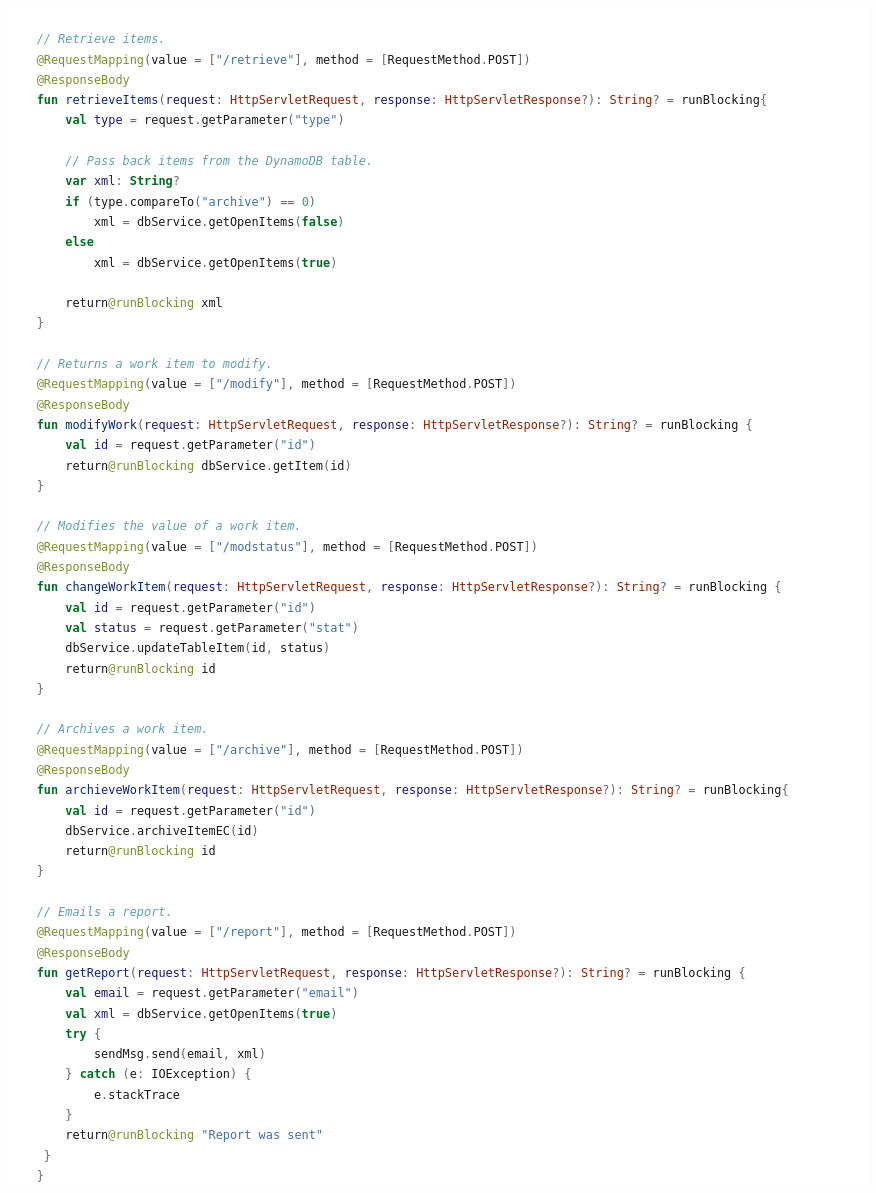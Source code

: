 ```kotlin

    // Retrieve items.
    @RequestMapping(value = ["/retrieve"], method = [RequestMethod.POST])
    @ResponseBody
    fun retrieveItems(request: HttpServletRequest, response: HttpServletResponse?): String? = runBlocking{
        val type = request.getParameter("type")

        // Pass back items from the DynamoDB table.
        var xml: String?
        if (type.compareTo("archive") == 0)
            xml = dbService.getOpenItems(false)
        else
            xml = dbService.getOpenItems(true)

        return@runBlocking xml
    }

    // Returns a work item to modify.
    @RequestMapping(value = ["/modify"], method = [RequestMethod.POST])
    @ResponseBody
    fun modifyWork(request: HttpServletRequest, response: HttpServletResponse?): String? = runBlocking {
        val id = request.getParameter("id")
        return@runBlocking dbService.getItem(id)
    }

    // Modifies the value of a work item.
    @RequestMapping(value = ["/modstatus"], method = [RequestMethod.POST])
    @ResponseBody
    fun changeWorkItem(request: HttpServletRequest, response: HttpServletResponse?): String? = runBlocking {
        val id = request.getParameter("id")
        val status = request.getParameter("stat")
        dbService.updateTableItem(id, status)
        return@runBlocking id
    }

    // Archives a work item.
    @RequestMapping(value = ["/archive"], method = [RequestMethod.POST])
    @ResponseBody
    fun archieveWorkItem(request: HttpServletRequest, response: HttpServletResponse?): String? = runBlocking{
        val id = request.getParameter("id")
        dbService.archiveItemEC(id)
        return@runBlocking id
    }

    // Emails a report.
    @RequestMapping(value = ["/report"], method = [RequestMethod.POST])
    @ResponseBody
    fun getReport(request: HttpServletRequest, response: HttpServletResponse?): String? = runBlocking {
        val email = request.getParameter("email")
        val xml = dbService.getOpenItems(true)
        try {
            sendMsg.send(email, xml)
        } catch (e: IOException) {
            e.stackTrace
        }
        return@runBlocking "Report was sent"
     }
    }
```